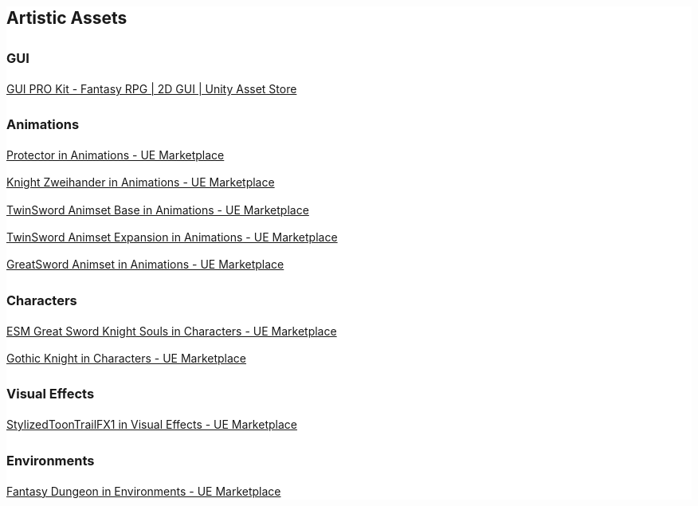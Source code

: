 ## Artistic Assets

### GUI

[GUI PRO Kit - Fantasy RPG | 2D GUI | Unity Asset Store](https://assetstore.unity.com/packages/2d/gui/gui-pro-kit-fantasy-rpg-170168)

### Animations

[Protector in Animations - UE Marketplace](https://www.unrealengine.com/marketplace/en-US/product/protector)

[Knight Zweihander in Animations - UE Marketplace](https://www.unrealengine.com/marketplace/en-US/product/knight-zweihander)

[TwinSword Animset Base in Animations - UE Marketplace](https://www.unrealengine.com/marketplace/en-US/product/twinsword-animset-base)

[TwinSword Animset Expansion in Animations - UE Marketplace](https://www.unrealengine.com/marketplace/en-US/product/twinsword-animset-plus)

[GreatSword Animset in Animations - UE Marketplace](https://www.unrealengine.com/marketplace/en-US/product/greatsword-animset)

### Characters

[ESM Great Sword Knight Souls in Characters - UE Marketplace](https://www.unrealengine.com/marketplace/en-US/product/a465b32574384ffaafbc47c4473af105)

[Gothic Knight in Characters - UE Marketplace](https://www.unrealengine.com/marketplace/en-US/product/2e4b2585daa7467c87c6863b0490ee6b)

### Visual Effects

[StylizedToonTrailFX1 in Visual Effects - UE Marketplace](https://www.unrealengine.com/marketplace/en-US/product/stylizedtoontrailfx1)

### Environments

[Fantasy Dungeon in Environments - UE Marketplace](https://www.unrealengine.com/marketplace/en-US/product/fantasy-dungeon)
